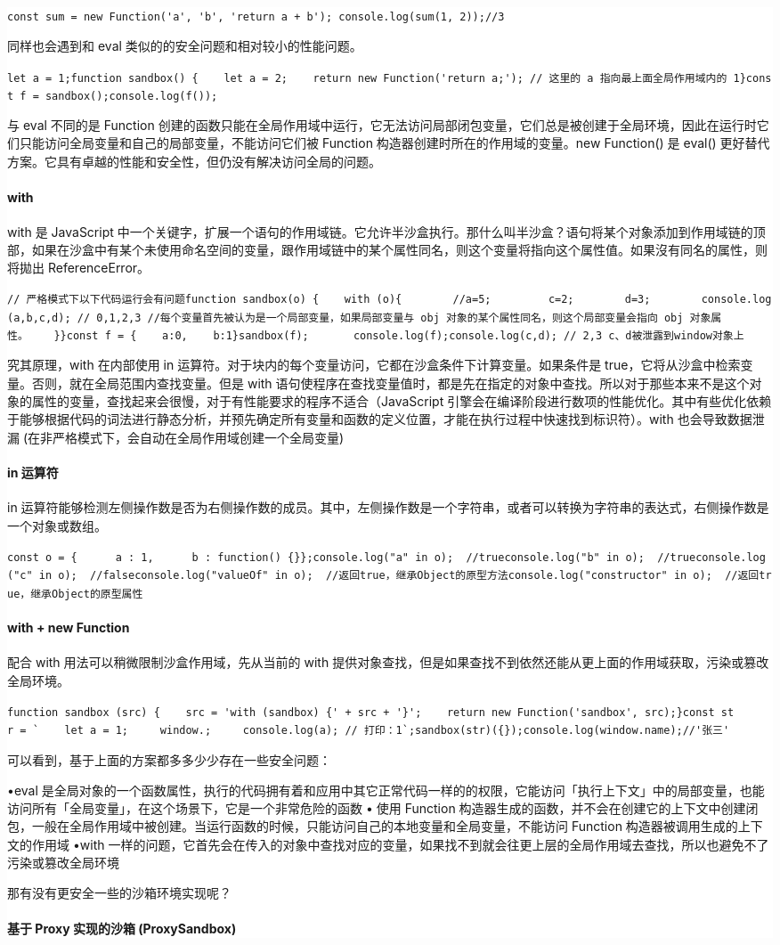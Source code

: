 ```
const sum = new Function('a', 'b', 'return a + b'); console.log(sum(1, 2));//3
```

同样也会遇到和 eval 类似的的安全问题和相对较小的性能问题。

```
let a = 1;function sandbox() {    let a = 2;    return new Function('return a;'); // 这里的 a 指向最上面全局作用域内的 1}const f = sandbox();console.log(f());
```

与 eval 不同的是 Function 创建的函数只能在全局作用域中运行，它无法访问局部闭包变量，它们总是被创建于全局环境，因此在运行时它们只能访问全局变量和自己的局部变量，不能访问它们被 Function 构造器创建时所在的作用域的变量。new Function() 是 eval() 更好替代方案。它具有卓越的性能和安全性，但仍没有解决访问全局的问题。  

#### with

with 是 JavaScript 中一个关键字，扩展一个语句的作用域链。它允许半沙盒执行。那什么叫半沙盒？语句将某个对象添加到作用域链的顶部，如果在沙盒中有某个未使用命名空间的变量，跟作用域链中的某个属性同名，则这个变量将指向这个属性值。如果沒有同名的属性，则将拋出 ReferenceError。

```
// 严格模式下以下代码运行会有问题function sandbox(o) {    with (o){        //a=5;         c=2;        d=3;        console.log(a,b,c,d); // 0,1,2,3 //每个变量首先被认为是一个局部变量，如果局部变量与 obj 对象的某个属性同名，则这个局部变量会指向 obj 对象属性。    }}const f = {    a:0,    b:1}sandbox(f);       console.log(f);console.log(c,d); // 2,3 c、d被泄露到window对象上
```

究其原理，with 在内部使用 in 运算符。对于块内的每个变量访问，它都在沙盒条件下计算变量。如果条件是 true，它将从沙盒中检索变量。否则，就在全局范围内查找变量。但是 with 语句使程序在查找变量值时，都是先在指定的对象中查找。所以对于那些本来不是这个对象的属性的变量，查找起来会很慢，对于有性能要求的程序不适合（JavaScript 引擎会在编译阶段进行数项的性能优化。其中有些优化依赖于能够根据代码的词法进行静态分析，并预先确定所有变量和函数的定义位置，才能在执行过程中快速找到标识符）。with 也会导致数据泄漏 (在非严格模式下，会自动在全局作用域创建一个全局变量)

#### in 运算符

in 运算符能够检测左侧操作数是否为右侧操作数的成员。其中，左侧操作数是一个字符串，或者可以转换为字符串的表达式，右侧操作数是一个对象或数组。

```
const o = {      a : 1,      b : function() {}};console.log("a" in o);  //trueconsole.log("b" in o);  //trueconsole.log("c" in o);  //falseconsole.log("valueOf" in o);  //返回true，继承Object的原型方法console.log("constructor" in o);  //返回true，继承Object的原型属性
```

#### with + new Function

配合 with 用法可以稍微限制沙盒作用域，先从当前的 with 提供对象查找，但是如果查找不到依然还能从更上面的作用域获取，污染或篡改全局环境。

```
function sandbox (src) {    src = 'with (sandbox) {' + src + '}';    return new Function('sandbox', src);}const str = `    let a = 1;     window.;     console.log(a); // 打印：1`;sandbox(str)({});console.log(window.name);//'张三'
```

可以看到，基于上面的方案都多多少少存在一些安全问题：

•eval 是全局对象的一个函数属性，执行的代码拥有着和应用中其它正常代码一样的的权限，它能访问「执行上下文」中的局部变量，也能访问所有「全局变量」，在这个场景下，它是一个非常危险的函数 • 使用 Function 构造器生成的函数，并不会在创建它的上下文中创建闭包，一般在全局作用域中被创建。当运行函数的时候，只能访问自己的本地变量和全局变量，不能访问 Function 构造器被调用生成的上下文的作用域 •with 一样的问题，它首先会在传入的对象中查找对应的变量，如果找不到就会往更上层的全局作用域去查找，所以也避免不了污染或篡改全局环境

那有没有更安全一些的沙箱环境实现呢？

#### 基于 Proxy 实现的沙箱 (ProxySandbox)
